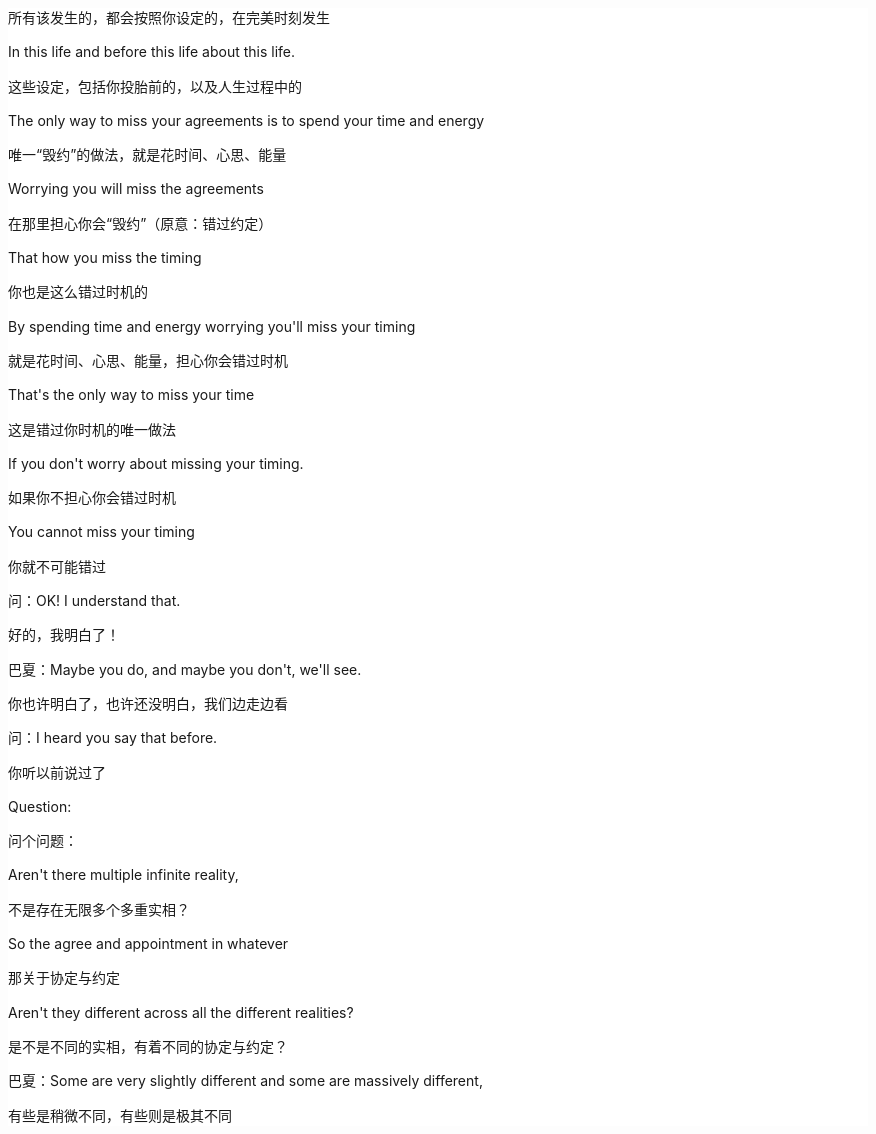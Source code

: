 所有该发生的，都会按照你设定的，在完美时刻发生

In this life and before this life about this life.

这些设定，包括你投胎前的，以及人生过程中的

The only way to miss your agreements is to spend your time and energy

唯一“毁约”的做法，就是花时间、心思、能量

Worrying you will miss the agreements

在那里担心你会“毁约”（原意：错过约定）

That how you miss the timing

你也是这么错过时机的

By spending time and energy worrying you'll miss your timing

就是花时间、心思、能量，担心你会错过时机

That's the only way to miss your time

这是错过你时机的唯一做法

If you don't worry about missing your timing.

如果你不担心你会错过时机

You cannot miss your timing

你就不可能错过

问：OK! I understand that.

好的，我明白了！

巴夏：Maybe you do, and maybe you don't, we'll see.

你也许明白了，也许还没明白，我们边走边看

问：I heard you say that before.

你听以前说过了

Question:

问个问题：

Aren't there multiple infinite reality,

不是存在无限多个多重实相？

So the agree and appointment in whatever

那关于协定与约定

Aren't they different across all the different realities?

是不是不同的实相，有着不同的协定与约定？

巴夏：Some are very slightly different and some are massively different,

有些是稍微不同，有些则是极其不同
